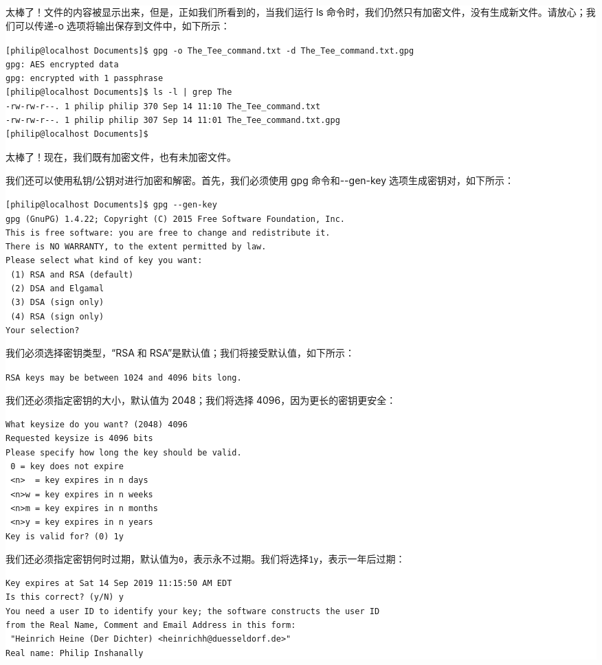 太棒了！文件的内容被显示出来，但是，正如我们所看到的，当我们运行 ls 命令时，我们仍然只有加密文件，没有生成新文件。请放心；我们可以传递-o 选项将输出保存到文件中，如下所示：

```
[philip@localhost Documents]$ gpg -o The_Tee_command.txt -d The_Tee_command.txt.gpg
gpg: AES encrypted data
gpg: encrypted with 1 passphrase
[philip@localhost Documents]$ ls -l | grep The
-rw-rw-r--. 1 philip philip 370 Sep 14 11:10 The_Tee_command.txt
-rw-rw-r--. 1 philip philip 307 Sep 14 11:01 The_Tee_command.txt.gpg
[philip@localhost Documents]$
```

太棒了！现在，我们既有加密文件，也有未加密文件。

我们还可以使用私钥/公钥对进行加密和解密。首先，我们必须使用 gpg 命令和--gen-key 选项生成密钥对，如下所示：

```
[philip@localhost Documents]$ gpg --gen-key
gpg (GnuPG) 1.4.22; Copyright (C) 2015 Free Software Foundation, Inc.
This is free software: you are free to change and redistribute it.
There is NO WARRANTY, to the extent permitted by law.
Please select what kind of key you want:
 (1) RSA and RSA (default)
 (2) DSA and Elgamal
 (3) DSA (sign only)
 (4) RSA (sign only)
Your selection?
```

我们必须选择密钥类型，“RSA 和 RSA”是默认值；我们将接受默认值，如下所示：

```
RSA keys may be between 1024 and 4096 bits long.
```

我们还必须指定密钥的大小，默认值为 2048；我们将选择 4096，因为更长的密钥更安全：

```
What keysize do you want? (2048) 4096
Requested keysize is 4096 bits
Please specify how long the key should be valid.
 0 = key does not expire
 <n>  = key expires in n days
 <n>w = key expires in n weeks
 <n>m = key expires in n months
 <n>y = key expires in n years
Key is valid for? (0) 1y
```

我们还必须指定密钥何时过期，默认值为`0`，表示永不过期。我们将选择`1y`，表示一年后过期：

```
Key expires at Sat 14 Sep 2019 11:15:50 AM EDT
Is this correct? (y/N) y
You need a user ID to identify your key; the software constructs the user ID
from the Real Name, Comment and Email Address in this form:
 "Heinrich Heine (Der Dichter) <heinrichh@duesseldorf.de>"
Real name: Philip Inshanally
```

